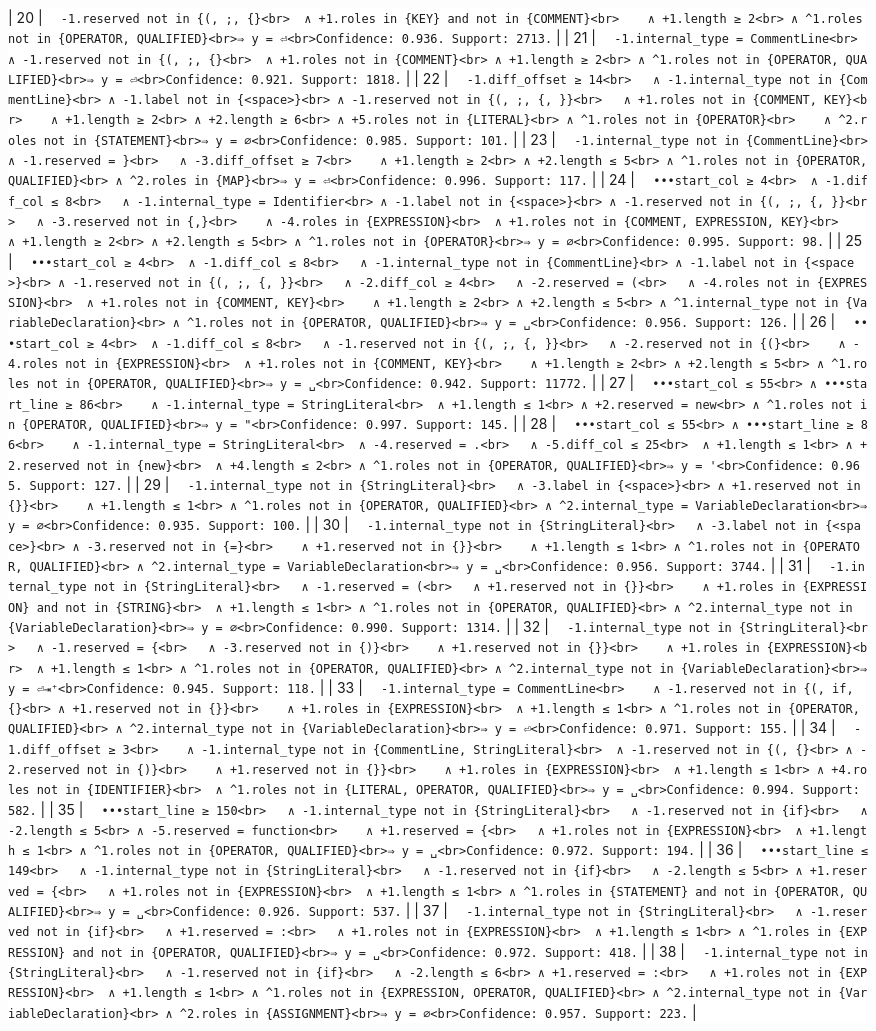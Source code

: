 | 20 | `  -1.reserved not in {(, ;, {}<br>	∧ +1.roles in {KEY} and not in {COMMENT}<br>	∧ +1.length ≥ 2<br>	∧ ^1.roles not in {OPERATOR, QUALIFIED}<br>⇒ y = ⏎<br>Confidence: 0.936. Support: 2713.` |
| 21 | `  -1.internal_type = CommentLine<br>	∧ -1.reserved not in {(, ;, {}<br>	∧ +1.roles not in {COMMENT}<br>	∧ +1.length ≥ 2<br>	∧ ^1.roles not in {OPERATOR, QUALIFIED}<br>⇒ y = ⏎<br>Confidence: 0.921. Support: 1818.` |
| 22 | `  -1.diff_offset ≥ 14<br>	∧ -1.internal_type not in {CommentLine}<br>	∧ -1.label not in {<space>}<br>	∧ -1.reserved not in {(, ;, {, }}<br>	∧ +1.roles not in {COMMENT, KEY}<br>	∧ +1.length ≥ 2<br>	∧ +2.length ≥ 6<br>	∧ +5.roles not in {LITERAL}<br>	∧ ^1.roles not in {OPERATOR}<br>	∧ ^2.roles not in {STATEMENT}<br>⇒ y = ∅<br>Confidence: 0.985. Support: 101.` |
| 23 | `  -1.internal_type not in {CommentLine}<br>	∧ -1.reserved = }<br>	∧ -3.diff_offset ≥ 7<br>	∧ +1.length ≥ 2<br>	∧ +2.length ≤ 5<br>	∧ ^1.roles not in {OPERATOR, QUALIFIED}<br>	∧ ^2.roles in {MAP}<br>⇒ y = ⏎<br>Confidence: 0.996. Support: 117.` |
| 24 | `  •••start_col ≥ 4<br>	∧ -1.diff_col ≤ 8<br>	∧ -1.internal_type = Identifier<br>	∧ -1.label not in {<space>}<br>	∧ -1.reserved not in {(, ;, {, }}<br>	∧ -3.reserved not in {,}<br>	∧ -4.roles in {EXPRESSION}<br>	∧ +1.roles not in {COMMENT, EXPRESSION, KEY}<br>	∧ +1.length ≥ 2<br>	∧ +2.length ≤ 5<br>	∧ ^1.roles not in {OPERATOR}<br>⇒ y = ∅<br>Confidence: 0.995. Support: 98.` |
| 25 | `  •••start_col ≥ 4<br>	∧ -1.diff_col ≤ 8<br>	∧ -1.internal_type not in {CommentLine}<br>	∧ -1.label not in {<space>}<br>	∧ -1.reserved not in {(, ;, {, }}<br>	∧ -2.diff_col ≥ 4<br>	∧ -2.reserved = (<br>	∧ -4.roles not in {EXPRESSION}<br>	∧ +1.roles not in {COMMENT, KEY}<br>	∧ +1.length ≥ 2<br>	∧ +2.length ≤ 5<br>	∧ ^1.internal_type not in {VariableDeclaration}<br>	∧ ^1.roles not in {OPERATOR, QUALIFIED}<br>⇒ y = ␣<br>Confidence: 0.956. Support: 126.` |
| 26 | `  •••start_col ≥ 4<br>	∧ -1.diff_col ≤ 8<br>	∧ -1.reserved not in {(, ;, {, }}<br>	∧ -2.reserved not in {(}<br>	∧ -4.roles not in {EXPRESSION}<br>	∧ +1.roles not in {COMMENT, KEY}<br>	∧ +1.length ≥ 2<br>	∧ +2.length ≤ 5<br>	∧ ^1.roles not in {OPERATOR, QUALIFIED}<br>⇒ y = ␣<br>Confidence: 0.942. Support: 11772.` |
| 27 | `  •••start_col ≤ 55<br>	∧ •••start_line ≥ 86<br>	∧ -1.internal_type = StringLiteral<br>	∧ +1.length ≤ 1<br>	∧ +2.reserved = new<br>	∧ ^1.roles not in {OPERATOR, QUALIFIED}<br>⇒ y = "<br>Confidence: 0.997. Support: 145.` |
| 28 | `  •••start_col ≤ 55<br>	∧ •••start_line ≥ 86<br>	∧ -1.internal_type = StringLiteral<br>	∧ -4.reserved = .<br>	∧ -5.diff_col ≤ 25<br>	∧ +1.length ≤ 1<br>	∧ +2.reserved not in {new}<br>	∧ +4.length ≤ 2<br>	∧ ^1.roles not in {OPERATOR, QUALIFIED}<br>⇒ y = '<br>Confidence: 0.965. Support: 127.` |
| 29 | `  -1.internal_type not in {StringLiteral}<br>	∧ -3.label in {<space>}<br>	∧ +1.reserved not in {}}<br>	∧ +1.length ≤ 1<br>	∧ ^1.roles not in {OPERATOR, QUALIFIED}<br>	∧ ^2.internal_type = VariableDeclaration<br>⇒ y = ∅<br>Confidence: 0.935. Support: 100.` |
| 30 | `  -1.internal_type not in {StringLiteral}<br>	∧ -3.label not in {<space>}<br>	∧ -3.reserved not in {=}<br>	∧ +1.reserved not in {}}<br>	∧ +1.length ≤ 1<br>	∧ ^1.roles not in {OPERATOR, QUALIFIED}<br>	∧ ^2.internal_type = VariableDeclaration<br>⇒ y = ␣<br>Confidence: 0.956. Support: 3744.` |
| 31 | `  -1.internal_type not in {StringLiteral}<br>	∧ -1.reserved = (<br>	∧ +1.reserved not in {}}<br>	∧ +1.roles in {EXPRESSION} and not in {STRING}<br>	∧ +1.length ≤ 1<br>	∧ ^1.roles not in {OPERATOR, QUALIFIED}<br>	∧ ^2.internal_type not in {VariableDeclaration}<br>⇒ y = ∅<br>Confidence: 0.990. Support: 1314.` |
| 32 | `  -1.internal_type not in {StringLiteral}<br>	∧ -1.reserved = {<br>	∧ -3.reserved not in {)}<br>	∧ +1.reserved not in {}}<br>	∧ +1.roles in {EXPRESSION}<br>	∧ +1.length ≤ 1<br>	∧ ^1.roles not in {OPERATOR, QUALIFIED}<br>	∧ ^2.internal_type not in {VariableDeclaration}<br>⇒ y = ⏎⇥⁺<br>Confidence: 0.945. Support: 118.` |
| 33 | `  -1.internal_type = CommentLine<br>	∧ -1.reserved not in {(, if, {}<br>	∧ +1.reserved not in {}}<br>	∧ +1.roles in {EXPRESSION}<br>	∧ +1.length ≤ 1<br>	∧ ^1.roles not in {OPERATOR, QUALIFIED}<br>	∧ ^2.internal_type not in {VariableDeclaration}<br>⇒ y = ⏎<br>Confidence: 0.971. Support: 155.` |
| 34 | `  -1.diff_offset ≥ 3<br>	∧ -1.internal_type not in {CommentLine, StringLiteral}<br>	∧ -1.reserved not in {(, {}<br>	∧ -2.reserved not in {)}<br>	∧ +1.reserved not in {}}<br>	∧ +1.roles in {EXPRESSION}<br>	∧ +1.length ≤ 1<br>	∧ +4.roles not in {IDENTIFIER}<br>	∧ ^1.roles not in {LITERAL, OPERATOR, QUALIFIED}<br>⇒ y = ␣<br>Confidence: 0.994. Support: 582.` |
| 35 | `  •••start_line ≥ 150<br>	∧ -1.internal_type not in {StringLiteral}<br>	∧ -1.reserved not in {if}<br>	∧ -2.length ≤ 5<br>	∧ -5.reserved = function<br>	∧ +1.reserved = {<br>	∧ +1.roles not in {EXPRESSION}<br>	∧ +1.length ≤ 1<br>	∧ ^1.roles not in {OPERATOR, QUALIFIED}<br>⇒ y = ␣<br>Confidence: 0.972. Support: 194.` |
| 36 | `  •••start_line ≤ 149<br>	∧ -1.internal_type not in {StringLiteral}<br>	∧ -1.reserved not in {if}<br>	∧ -2.length ≤ 5<br>	∧ +1.reserved = {<br>	∧ +1.roles not in {EXPRESSION}<br>	∧ +1.length ≤ 1<br>	∧ ^1.roles in {STATEMENT} and not in {OPERATOR, QUALIFIED}<br>⇒ y = ␣<br>Confidence: 0.926. Support: 537.` |
| 37 | `  -1.internal_type not in {StringLiteral}<br>	∧ -1.reserved not in {if}<br>	∧ +1.reserved = :<br>	∧ +1.roles not in {EXPRESSION}<br>	∧ +1.length ≤ 1<br>	∧ ^1.roles in {EXPRESSION} and not in {OPERATOR, QUALIFIED}<br>⇒ y = ␣<br>Confidence: 0.972. Support: 418.` |
| 38 | `  -1.internal_type not in {StringLiteral}<br>	∧ -1.reserved not in {if}<br>	∧ -2.length ≤ 6<br>	∧ +1.reserved = :<br>	∧ +1.roles not in {EXPRESSION}<br>	∧ +1.length ≤ 1<br>	∧ ^1.roles not in {EXPRESSION, OPERATOR, QUALIFIED}<br>	∧ ^2.internal_type not in {VariableDeclaration}<br>	∧ ^2.roles in {ASSIGNMENT}<br>⇒ y = ∅<br>Confidence: 0.957. Support: 223.` |